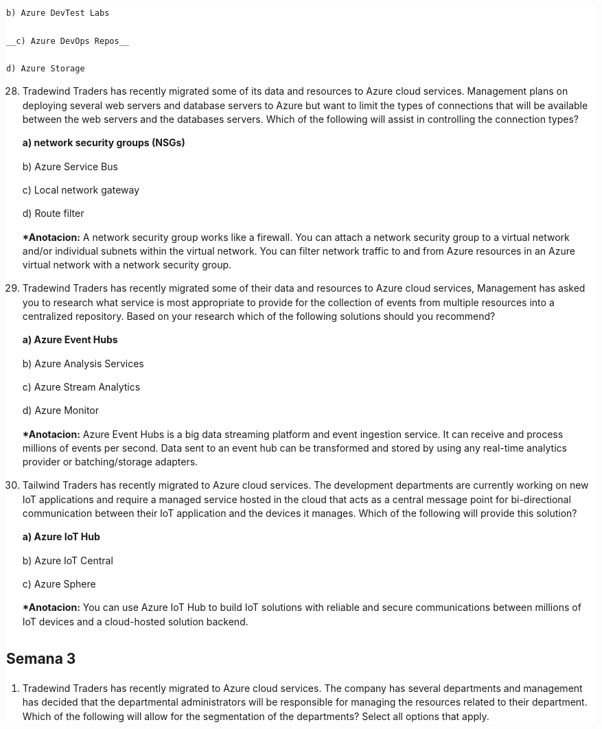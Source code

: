     b) Azure DevTest Labs

    __c) Azure DevOps Repos__

    d) Azure Storage 

28. Tradewind Traders has recently migrated some of its data and resources to Azure cloud services. Management plans on deploying several web servers and database servers to Azure but want to limit the types of connections that will be available between the web servers and the databases servers. Which of the following will assist in controlling the connection types?

    __a) network security groups (NSGs)__

    b) Azure Service Bus

    c) Local network gateway 

    d) Route filter

    __*Anotacion:__ A network security group works like a firewall. You can attach a network security group to a virtual network and/or individual subnets within the virtual network. You can filter network traffic to and from Azure resources in an Azure virtual network with a network security group. 

29. Tradewind Traders has recently migrated some of their data and resources to Azure cloud services, Management has asked you to research what service is most appropriate to provide for the collection of events from multiple resources into a centralized repository. Based on your research which of the following solutions should you recommend?

    __a) Azure Event Hubs__

    b) Azure Analysis Services 

    c) Azure Stream Analytics

    d) Azure Monitor 

    __*Anotacion:__ Azure Event Hubs is a big data streaming platform and event ingestion service. It can receive and process millions of events per second. Data sent to an event hub can be transformed and stored by using any real-time analytics provider or batching/storage adapters.

30. Tailwind Traders has recently migrated to Azure cloud services. The development departments are currently working on new IoT applications and require a managed service hosted in the cloud that acts as a central message point for bi-directional communication between their IoT application and the devices it manages. Which of the following will provide this solution?
    
    __a) Azure IoT Hub__

    b) Azure IoT Central

    c) Azure Sphere

    __*Anotacion:__ You can use Azure IoT Hub to build IoT solutions with reliable and secure communications between millions of IoT devices and a cloud-hosted solution backend. 

## Semana 3
1. Tradewind Traders has recently migrated to Azure cloud services. The company has several departments and management has decided that the departmental administrators will be responsible for managing the resources related to their department. Which of the following will allow for the segmentation of the departments? Select all options that apply.
